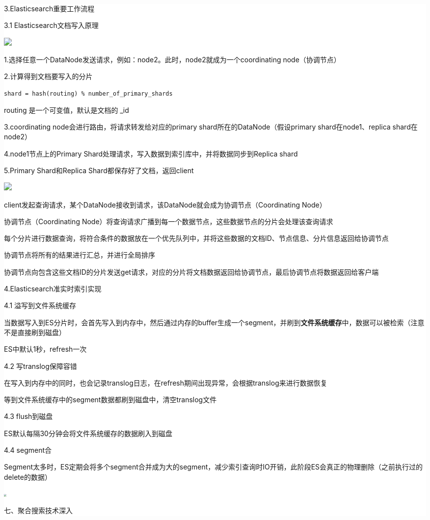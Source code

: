 3.Elasticsearch重要工作流程

3.1  Elasticsearch文档写入原理

![](https://p.pstatp.com/origin/pgc-image/b2af2ea0a1854c55aad67241c3b86867)

1.选择任意一个DataNode发送请求，例如：node2。此时，node2就成为一个coordinating node（协调节点）

2.计算得到文档要写入的分片

 `shard = hash(routing) % number_of_primary_shards`

 routing 是一个可变值，默认是文档的 _id

3.coordinating node会进行路由，将请求转发给对应的primary shard所在的DataNode（假设primary shard在node1、replica shard在node2）

4.node1节点上的Primary Shard处理请求，写入数据到索引库中，并将数据同步到Replica shard

5.Primary Shard和Replica Shard都保存好了文档，返回client

![](https://p.pstatp.com/origin/pgc-image/7015ae73c8064d5f8c102a8037759e65)

 client发起查询请求，某个DataNode接收到请求，该DataNode就会成为协调节点（Coordinating Node）

 协调节点（Coordinating Node）将查询请求广播到每一个数据节点，这些数据节点的分片会处理该查询请求

 每个分片进行数据查询，将符合条件的数据放在一个优先队列中，并将这些数据的文档ID、节点信息、分片信息返回给协调节点

 协调节点将所有的结果进行汇总，并进行全局排序

 协调节点向包含这些文档ID的分片发送get请求，对应的分片将文档数据返回给协调节点，最后协调节点将数据返回给客户端

4.Elasticsearch准实时索引实现

4.1  溢写到文件系统缓存

当数据写入到ES分片时，会首先写入到内存中，然后通过内存的buffer生成一个segment，并刷到**文件系统缓存**中，数据可以被检索（注意不是直接刷到磁盘）

ES中默认1秒，refresh一次

4.2  写translog保障容错

 在写入到内存中的同时，也会记录translog日志，在refresh期间出现异常，会根据translog来进行数据恢复

等到文件系统缓存中的segment数据都刷到磁盘中，清空translog文件

4.3  flush到磁盘

ES默认每隔30分钟会将文件系统缓存的数据刷入到磁盘

4.4  segment合

 Segment太多时，ES定期会将多个segment合并成为大的segment，减少索引查询时IO开销，此阶段ES会真正的物理删除（之前执行过的delete的数据）

<img src="https://p.pstatp.com/origin/pgc-image/eadc4bf80ef44f1d9a7eb27d4fc145bb" style="zoom: 33%;" />

七、聚合搜索技术深入

